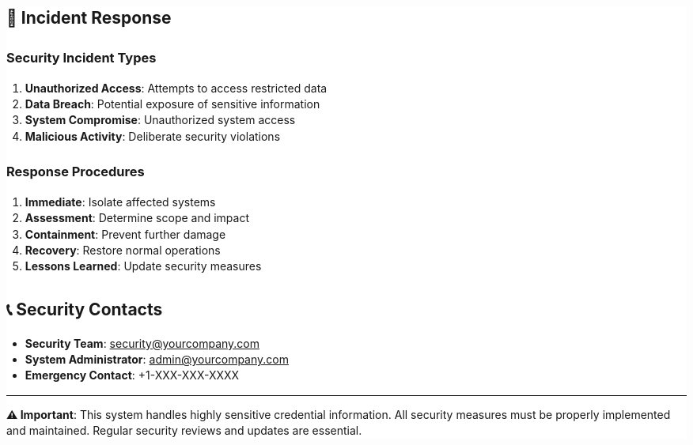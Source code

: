 ## 🚨 Incident Response

### Security Incident Types
1. **Unauthorized Access**: Attempts to access restricted data
2. **Data Breach**: Potential exposure of sensitive information
3. **System Compromise**: Unauthorized system access
4. **Malicious Activity**: Deliberate security violations

### Response Procedures
1. **Immediate**: Isolate affected systems
2. **Assessment**: Determine scope and impact
3. **Containment**: Prevent further damage
4. **Recovery**: Restore normal operations
5. **Lessons Learned**: Update security measures

## 📞 Security Contacts

- **Security Team**: security@yourcompany.com
- **System Administrator**: admin@yourcompany.com
- **Emergency Contact**: +1-XXX-XXX-XXXX

---

**⚠️ Important**: This system handles highly sensitive credential information. All security measures must be properly implemented and maintained. Regular security reviews and updates are essential.


